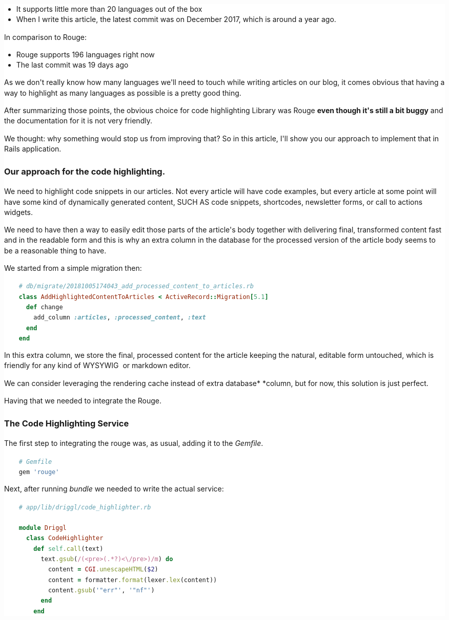 - It supports little more than 20 languages out of the box
- When I write this article, the latest commit was on December 2017, which is around a year ago.

In comparison to Rouge:

- Rouge supports 196 languages right now
- The last commit was 19 days ago

As we don't really know how many languages we'll need to touch while writing articles on our blog, it comes obvious that having a way to highlight as many languages as possible is a pretty good thing.

After summarizing those points, the obvious choice for code highlighting Library was Rouge **even though it's still a bit buggy** and the documentation for it is not very friendly.

We thought: why something would stop us from improving that? So in this article, I'll show you our approach to implement that in Rails application.

### Our approach for the code highlighting.

We need to highlight code snippets in our articles. Not every article will have code examples, but every article at some point will have some kind of dynamically generated content, SUCH AS code snippets, shortcodes, newsletter forms, or call to actions widgets.

We need to have then a way to easily edit those parts of the article's body together with delivering final, transformed content fast and in the readable form and this is why an extra column in the database for the processed version of the article body seems to be a reasonable thing to have.

We started from a simple migration then:

```ruby
    # db/migrate/20181005174043_add_processed_content_to_articles.rb
    class AddHighlightedContentToArticles < ActiveRecord::Migration[5.1]
      def change
        add_column :articles, :processed_content, :text
      end
    end
```

In this extra column, we store the final, processed content for the article keeping the natural, editable form untouched, which is friendly for any kind of WYSYWIG  or markdown editor.

We can consider leveraging the rendering cache instead of extra database\* \*column, but for now, this solution is just perfect.

Having that we needed to integrate the Rouge.

### The Code Highlighting Service

The first step to integrating the rouge was, as usual, adding it to the _Gemfile_.

```ruby
    # Gemfile
    gem 'rouge'
```

Next, after running _bundle_ we needed to write the actual service:

```ruby
    # app/lib/driggl/code_highlighter.rb

    module Driggl
      class CodeHighlighter
        def self.call(text)
          text.gsub(/(<pre>(.*?)<\/pre>)/m) do
            content = CGI.unescapeHTML($2)
            content = formatter.format(lexer.lex(content))
            content.gsub('"err"', '"nf"')
          end
        end

```